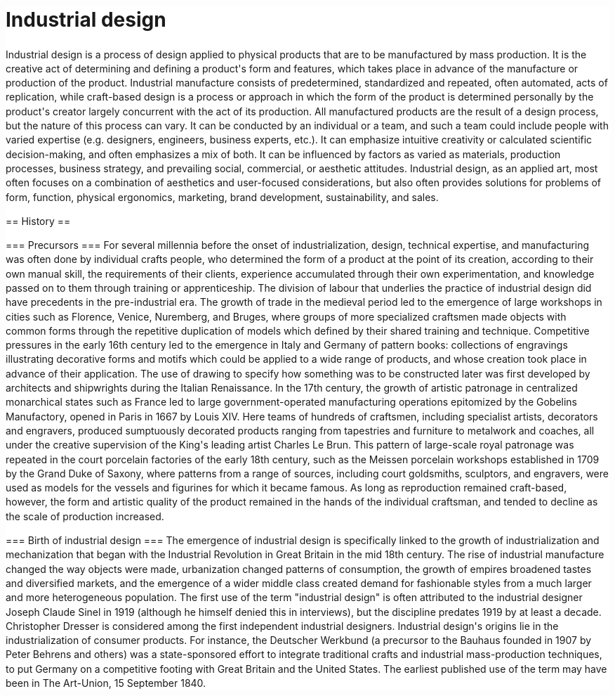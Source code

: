# Industrial design

Industrial design is a process of design applied to physical products that are to be manufactured by mass production. It is the creative act of determining and defining a product's form and features, which takes place in advance of the manufacture or production of the product. Industrial manufacture consists of predetermined, standardized and repeated, often automated, acts of replication, while craft-based design is a process or approach in which the form of the product is determined personally by the product's creator largely concurrent with the act of its production.
All manufactured products are the result of a design process, but the nature of this process can vary. It can be conducted by an individual or a team, and such a team could include people with varied expertise (e.g. designers, engineers, business experts, etc.). It can emphasize intuitive creativity or calculated scientific decision-making, and often emphasizes a mix of both. It can be influenced by factors as varied as materials, production processes, business strategy, and prevailing social, commercial, or aesthetic attitudes. Industrial design, as an applied art, most often focuses on a combination of aesthetics and user-focused considerations, but also often provides solutions for problems of form, function, physical ergonomics, marketing, brand development, sustainability, and sales.


== History ==


=== Precursors ===
For several millennia before the onset of industrialization, design, technical expertise, and manufacturing was often done by individual crafts people, who determined the form of a product at the point of its creation, according to their own manual skill, the requirements of their clients, experience accumulated through their own experimentation, and knowledge passed on to them through training or apprenticeship.
The division of labour that underlies the practice of industrial design did have precedents in the pre-industrial era. The growth of trade in the medieval period led to the emergence of large workshops in cities such as Florence, Venice, Nuremberg, and Bruges, where groups of more specialized craftsmen made objects with common forms through the repetitive duplication of models which defined by their shared training and technique. Competitive pressures in the early 16th century led to the emergence in Italy and Germany of pattern books: collections of engravings illustrating decorative forms and motifs which could be applied to a wide range of products, and whose creation took place in advance of their application. The use of drawing to specify how something was to be constructed later was first developed by architects and shipwrights during the Italian Renaissance.
In the 17th century, the growth of artistic patronage in centralized monarchical states such as France led to large government-operated manufacturing operations epitomized by the Gobelins Manufactory, opened in Paris in 1667 by Louis XIV. Here teams of hundreds of craftsmen, including specialist artists, decorators and engravers, produced sumptuously decorated products ranging from tapestries and furniture to metalwork and coaches, all under the creative supervision of the King's leading artist Charles Le Brun. This pattern of large-scale royal patronage was repeated in the court porcelain factories of the early 18th century, such as the Meissen porcelain workshops established in 1709 by the Grand Duke of Saxony, where patterns from a range of sources, including court goldsmiths, sculptors, and engravers, were used as models for the vessels and figurines for which it became famous. As long as reproduction remained craft-based, however, the form and artistic quality of the product remained in the hands of the individual craftsman, and tended to decline as the scale of production increased.


=== Birth of industrial design ===
The emergence of industrial design is specifically linked to the growth of industrialization and mechanization that began with the Industrial Revolution in Great Britain in the mid 18th century. The rise of industrial manufacture changed the way objects were made, urbanization changed patterns of consumption, the growth of empires broadened tastes and diversified markets, and the emergence of a wider middle class created demand for fashionable styles from a much larger and more heterogeneous population.
The first use of the term "industrial design" is often attributed to the industrial designer Joseph Claude Sinel in 1919 (although he himself denied this in interviews), but the discipline predates 1919 by at least a decade. Christopher Dresser is considered among the first independent industrial designers. Industrial design's origins lie in the industrialization of consumer products. For instance, the Deutscher Werkbund (a precursor to the Bauhaus founded in 1907 by Peter Behrens and others) was a state-sponsored effort to integrate traditional crafts and industrial mass-production techniques, to put Germany on a competitive footing with Great Britain and the United States.
The earliest published use of the term may have been in The Art-Union, 15 September 1840.
